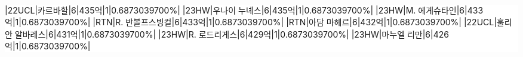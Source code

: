 |22UCL|카르바할|6|435억|1|0.6873039700%|
|23HW|우나이 누녜스|6|435억|1|0.6873039700%|
|23HW|M. 에게슈타인|6|433억|1|0.6873039700%|
|RTN|R. 반볼프스빙컬|6|433억|1|0.6873039700%|
|RTN|아담 마헤르|6|432억|1|0.6873039700%|
|22UCL|훌리안 알바레스|6|431억|1|0.6873039700%|
|23HW|R. 로드리게스|6|429억|1|0.6873039700%|
|23HW|마누엘 리만|6|426억|1|0.6873039700%|
